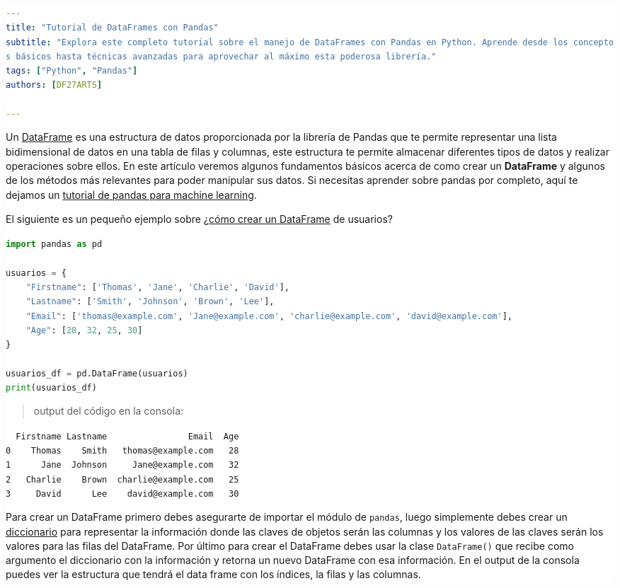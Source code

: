 ```yaml
---
title: "Tutorial de DataFrames con Pandas"
subtitle: "Explora este completo tutorial sobre el manejo de DataFrames con Pandas en Python. Aprende desde los conceptos básicos hasta técnicas avanzadas para aprovechar al máximo esta poderosa librería."
tags: ["Python", "Pandas"]
authors: [DF27ARTS]

---
```


Un [DataFrame](https://4geeks.com/es/lesson/pandas-dataframe) es una estructura de datos proporcionada por la librería de Pandas que te permite representar una lista bidimensional de datos en una tabla de filas y columnas, este estructura te permite almacenar diferentes tipos de datos y realizar operaciones sobre ellos. En este artículo veremos algunos fundamentos básicos acerca de como crear un **DataFrame** y algunos de los métodos más relevantes para poder manipular sus datos. Si necesitas aprender sobre pandas por completo, aquí te dejamos un [tutorial de pandas para machine learning](https://4geeks.com/es/interactive-exercise/tutorial-pandas-para-machine-learning).

El siguiente es un pequeño ejemplo sobre ¿[cómo crear un DataFrame](https://4geeks.com/es/how-to/crear-dataframe) de usuarios?

```py
import pandas as pd

usuarios = {
    "Firstname": ['Thomas', 'Jane', 'Charlie', 'David'],
    "Lastname": ['Smith', 'Johnson', 'Brown', 'Lee'],
    "Email": ['thomas@example.com', 'Jane@example.com', 'charlie@example.com', 'david@example.com'],
    "Age": [28, 32, 25, 30]
}

usuarios_df = pd.DataFrame(usuarios)
print(usuarios_df)
```

> output del código en la consola:

```bash
  Firstname Lastname                Email  Age
0    Thomas    Smith   thomas@example.com   28
1      Jane  Johnson     Jane@example.com   32
2   Charlie    Brown  charlie@example.com   25
3     David      Lee    david@example.com   30
```

Para crear un DataFrame primero debes asegurarte de importar el módulo de `pandas`, luego simplemente debes crear un [diccionario](https://4geeks.com/es/lesson/que-son-los-diccionarios-en-python) para representar la información donde las claves de objetos serán las columnas y los valores de las claves serán los valores para las filas del DataFrame. Por último para crear el DataFrame debes usar la clase `DataFrame()` que recibe como argumento el diccionario con la información y retorna un nuevo DataFrame con esa información. En el output de la consola puedes ver la estructura que tendrá el data frame con los índices, la filas y las columnas. 
